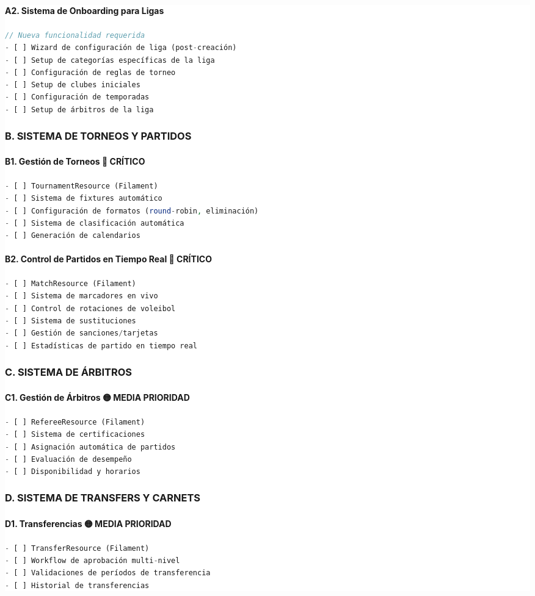 #### **A2. Sistema de Onboarding para Ligas**

```php
// Nueva funcionalidad requerida
- [ ] Wizard de configuración de liga (post-creación)
- [ ] Setup de categorías específicas de la liga
- [ ] Configuración de reglas de torneo
- [ ] Setup de clubes iniciales
- [ ] Configuración de temporadas
- [ ] Setup de árbitros de la liga
```

### **B. SISTEMA DE TORNEOS Y PARTIDOS**

#### **B1. Gestión de Torneos** 🔴 CRÍTICO

```php
- [ ] TournamentResource (Filament)
- [ ] Sistema de fixtures automático
- [ ] Configuración de formatos (round-robin, eliminación)
- [ ] Sistema de clasificación automática
- [ ] Generación de calendarios
```

#### **B2. Control de Partidos en Tiempo Real** 🔴 CRÍTICO

```php
- [ ] MatchResource (Filament) 
- [ ] Sistema de marcadores en vivo
- [ ] Control de rotaciones de voleibol
- [ ] Sistema de sustituciones
- [ ] Gestión de sanciones/tarjetas
- [ ] Estadísticas de partido en tiempo real
```

### **C. SISTEMA DE ÁRBITROS**

#### **C1. Gestión de Árbitros** 🟡 MEDIA PRIORIDAD

```php
- [ ] RefereeResource (Filament)
- [ ] Sistema de certificaciones
- [ ] Asignación automática de partidos
- [ ] Evaluación de desempeño
- [ ] Disponibilidad y horarios
```

### **D. SISTEMA DE TRANSFERS Y CARNETS**

#### **D1. Transferencias** 🟡 MEDIA PRIORIDAD

```php
- [ ] TransferResource (Filament)
- [ ] Workflow de aprobación multi-nivel
- [ ] Validaciones de períodos de transferencia
- [ ] Historial de transferencias
```
